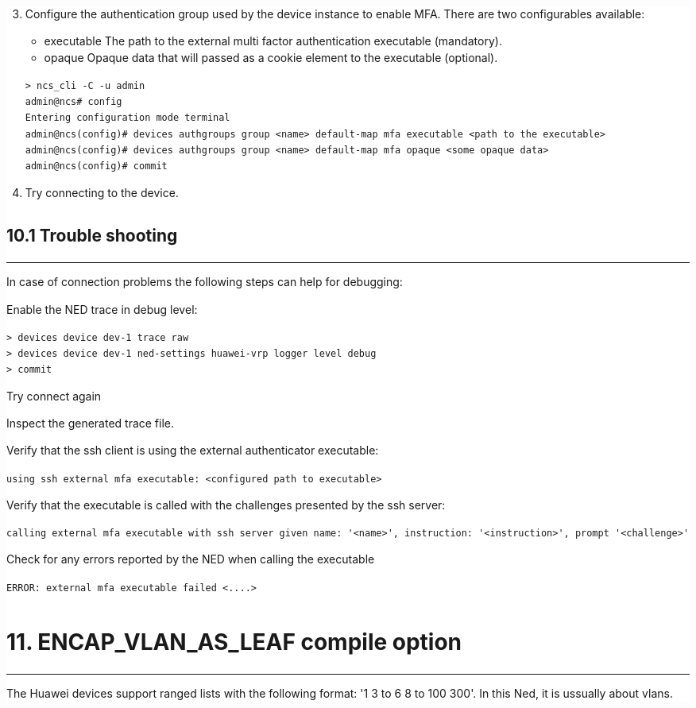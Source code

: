   3. Configure the authentication group used by the device instance to enable MFA. There
     are two configurables available:
     - executable    The path to the external multi factor authentication executable (mandatory).
     - opaque        Opaque data that will passed as a cookie element to the executable (optional).

     ```
     > ncs_cli -C -u admin
     admin@ncs# config
     Entering configuration mode terminal
     admin@ncs(config)# devices authgroups group <name> default-map mfa executable <path to the executable>
     admin@ncs(config)# devices authgroups group <name> default-map mfa opaque <some opaque data>
     admin@ncs(config)# commit
     ```

  4. Try connecting to the device.


## 10.1 Trouble shooting
------------------------
  In case of connection problems the following steps can help for debugging:

  Enable the NED trace in debug level:

  ```
  > devices device dev-1 trace raw
  > devices device dev-1 ned-settings huawei-vrp logger level debug
  > commit
  ```

  Try connect again

  Inspect the generated trace file.

  Verify that the ssh client is using the external authenticator executable:

  ```
  using ssh external mfa executable: <configured path to executable>
  ```

  Verify that the executable is called with the challenges presented by the ssh server:

  ```
  calling external mfa executable with ssh server given name: '<name>', instruction: '<instruction>', prompt '<challenge>'
  ```

  Check for any errors reported by the NED when calling the executable

  ```
  ERROR: external mfa executable failed <....>
  ```

# 11. ENCAP_VLAN_AS_LEAF compile option
--------------------------------------   
   The Huawei devices support ranged lists with the following format: '1 3 to 6 8 to 100 300'.
   In this Ned, it is ussually about vlans.
